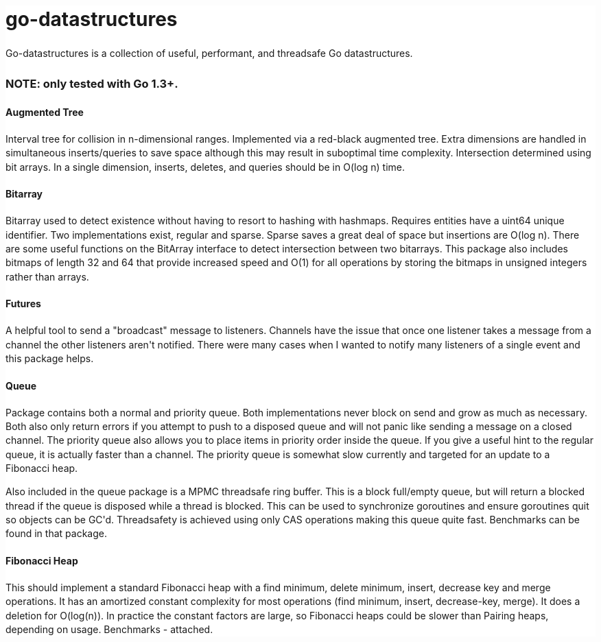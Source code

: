
go-datastructures
=================

Go-datastructures is a collection of useful, performant, and threadsafe Go
datastructures.

### NOTE: only tested with Go 1.3+.

#### Augmented Tree

Interval tree for collision in n-dimensional ranges.  Implemented via a
red-black augmented tree.  Extra dimensions are handled in simultaneous
inserts/queries to save space although this may result in suboptimal time
complexity.  Intersection determined using bit arrays.  In a single dimension,
inserts, deletes, and queries should be in O(log n) time.

#### Bitarray

Bitarray used to detect existence without having to resort to hashing with
hashmaps.  Requires entities have a uint64 unique identifier.  Two
implementations exist, regular and sparse.  Sparse saves a great deal of space
but insertions are O(log n).  There are some useful functions on the BitArray
interface to detect intersection between two bitarrays. This package also
includes bitmaps of length 32 and 64 that provide increased speed and O(1) for
all operations by storing the bitmaps in unsigned integers rather than arrays.

#### Futures

A helpful tool to send a "broadcast" message to listeners.  Channels have the
issue that once one listener takes a message from a channel the other listeners
aren't notified.  There were many cases when I wanted to notify many listeners
of a single event and this package helps.

#### Queue

Package contains both a normal and priority queue.  Both implementations never
block on send and grow as much as necessary.  Both also only return errors if
you attempt to push to a disposed queue and will not panic like sending a
message on a closed channel.  The priority queue also allows you to place items
in priority order inside the queue.  If you give a useful hint to the regular
queue, it is actually faster than a channel.  The priority queue is somewhat
slow currently and targeted for an update to a Fibonacci heap.

Also included in the queue package is a MPMC threadsafe ring buffer. This is a
block full/empty queue, but will return a blocked thread if the queue is
disposed while a thread is blocked.  This can be used to synchronize goroutines
and ensure goroutines quit so objects can be GC'd.  Threadsafety is achieved
using only CAS operations making this queue quite fast.  Benchmarks can be found
in that package.

#### Fibonacci Heap

This should implement a standard Fibonacci heap with a find minimum, delete minimum, insert, decrease key and merge operations. It has an amortized constant complexity for most operations (find minimum, insert, decrease-key, merge). It does a deletion for O(log(n)). In practice the constant factors are large, so Fibonacci heaps could be slower than Pairing heaps, depending on usage. Benchmarks - attached.
